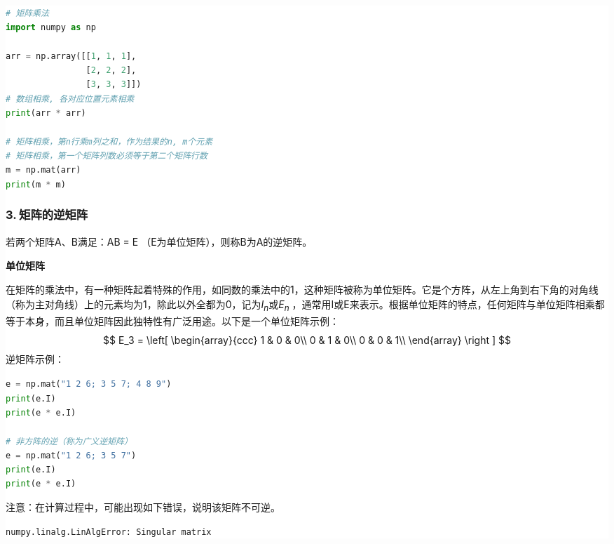 ```python
# 矩阵乘法
import numpy as np

arr = np.array([[1, 1, 1],
                [2, 2, 2],
                [3, 3, 3]])
# 数组相乘, 各对应位置元素相乘
print(arr * arr)

# 矩阵相乘，第n行乘m列之和，作为结果的n, m个元素
# 矩阵相乘，第一个矩阵列数必须等于第二个矩阵行数
m = np.mat(arr)
print(m * m)
```



### 3. 矩阵的逆矩阵

若两个矩阵A、B满足：AB = E （E为单位矩阵），则称B为A的逆矩阵。

**单位矩阵**

在矩阵的乘法中，有一种矩阵起着特殊的作用，如同数的乘法中的1，这种矩阵被称为单位矩阵。它是个方阵，从左上角到右下角的对角线（称为主对角线）上的元素均为1，除此以外全都为0，记为$I_n$或$E_n$ ，通常用I或E来表示。根据单位矩阵的特点，任何矩阵与单位矩阵相乘都等于本身，而且单位矩阵因此独特性有广泛用途。以下是一个单位矩阵示例：
$$
E_3 =
\left[ \begin{array}{ccc}
1 & 0 & 0\\
0 & 1 & 0\\
0 & 0 & 1\\
\end{array} 
\right ]
$$
逆矩阵示例：

```python
e = np.mat("1 2 6; 3 5 7; 4 8 9")
print(e.I)
print(e * e.I)

# 非方阵的逆（称为广义逆矩阵）
e = np.mat("1 2 6; 3 5 7")
print(e.I)
print(e * e.I)
```

注意：在计算过程中，可能出现如下错误，说明该矩阵不可逆。

```
numpy.linalg.LinAlgError: Singular matrix

```


